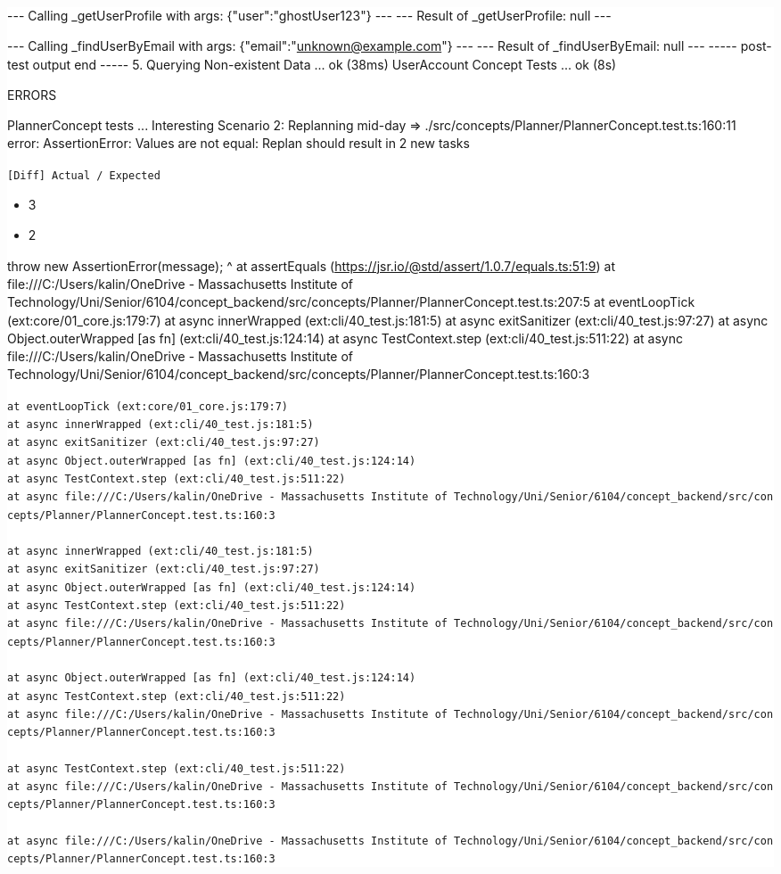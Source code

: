 \--- Calling \_getUserProfile with args: {"user":"ghostUser123"} ---
\--- Result of \_getUserProfile: null ---

\--- Calling \_findUserByEmail with args: {"email":"unknown@example.com"} ---
\--- Result of \_findUserByEmail: null ---
\----- post-test output end -----
5\. Querying Non-existent Data ... ok (38ms)
UserAccount Concept Tests ... ok (8s)

ERRORS

PlannerConcept tests ... Interesting Scenario 2: Replanning mid-day => ./src/concepts/Planner/PlannerConcept.test.ts:160:11\
error: AssertionError: Values are not equal: Replan should result in 2 new tasks

```
[Diff] Actual / Expected
```

* 3

- 2

throw new AssertionError(message);
^
at assertEquals (https://jsr.io/@std/assert/1.0.7/equals.ts:51:9)
at file:///C:/Users/kalin/OneDrive - Massachusetts Institute of Technology/Uni/Senior/6104/concept\_backend/src/concepts/Planner/PlannerConcept.test.ts:207:5
at eventLoopTick (ext:core/01\_core.js:179:7)
at async innerWrapped (ext:cli/40\_test.js:181:5)
at async exitSanitizer (ext:cli/40\_test.js:97:27)
at async Object.outerWrapped \[as fn] (ext:cli/40\_test.js:124:14)
at async TestContext.step (ext:cli/40\_test.js:511:22)
at async file:///C:/Users/kalin/OneDrive - Massachusetts Institute of Technology/Uni/Senior/6104/concept\_backend/src/concepts/Planner/PlannerConcept.test.ts:160:3

```
at eventLoopTick (ext:core/01_core.js:179:7)
at async innerWrapped (ext:cli/40_test.js:181:5)
at async exitSanitizer (ext:cli/40_test.js:97:27)
at async Object.outerWrapped [as fn] (ext:cli/40_test.js:124:14)
at async TestContext.step (ext:cli/40_test.js:511:22)
at async file:///C:/Users/kalin/OneDrive - Massachusetts Institute of Technology/Uni/Senior/6104/concept_backend/src/concepts/Planner/PlannerConcept.test.ts:160:3

at async innerWrapped (ext:cli/40_test.js:181:5)
at async exitSanitizer (ext:cli/40_test.js:97:27)
at async Object.outerWrapped [as fn] (ext:cli/40_test.js:124:14)
at async TestContext.step (ext:cli/40_test.js:511:22)
at async file:///C:/Users/kalin/OneDrive - Massachusetts Institute of Technology/Uni/Senior/6104/concept_backend/src/concepts/Planner/PlannerConcept.test.ts:160:3

at async Object.outerWrapped [as fn] (ext:cli/40_test.js:124:14)
at async TestContext.step (ext:cli/40_test.js:511:22)
at async file:///C:/Users/kalin/OneDrive - Massachusetts Institute of Technology/Uni/Senior/6104/concept_backend/src/concepts/Planner/PlannerConcept.test.ts:160:3

at async TestContext.step (ext:cli/40_test.js:511:22)
at async file:///C:/Users/kalin/OneDrive - Massachusetts Institute of Technology/Uni/Senior/6104/concept_backend/src/concepts/Planner/PlannerConcept.test.ts:160:3

at async file:///C:/Users/kalin/OneDrive - Massachusetts Institute of Technology/Uni/Senior/6104/concept_backend/src/concepts/Planner/PlannerConcept.test.ts:160:3
```
